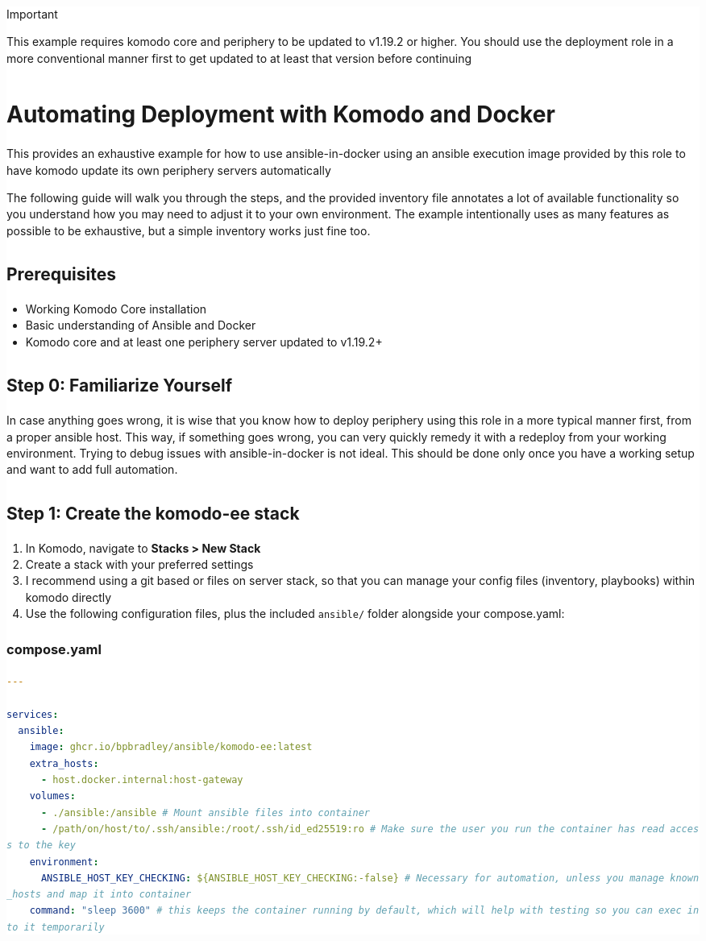 > [!IMPORTANT]
> This example requires komodo core and periphery to be updated to  v1.19.2 or higher.
> You should use the deployment role in a more conventional manner first to get updated
> to at least that version before continuing

# Automating Deployment with Komodo and Docker

This provides an exhaustive example for how to use ansible-in-docker using an
ansible execution image provided by this role to have komodo update its own periphery servers automatically

The following guide will walk you through the steps, and the provided inventory file annotates a lot
of available functionality so you understand how you may need to adjust it to your own environment.
The example intentionally uses as many features as possible to be exhaustive, but a simple inventory works just fine too.

## Prerequisites

- Working Komodo Core installation
- Basic understanding of Ansible and Docker
- Komodo core and at least one periphery server updated to v1.19.2+

## Step 0: Familiarize Yourself

In case anything goes wrong, it is wise that you know
how to deploy periphery using this role in a more typical
manner first, from a proper ansible host. This way, if something goes wrong,
you can very quickly remedy it with a redeploy from your working 
environment. Trying to debug issues with ansible-in-docker is not ideal. This should be done only once you have a working setup and want to add full automation.

## Step 1: Create the komodo-ee stack

1. In Komodo, navigate to **Stacks > New Stack**
1. Create a stack with your preferred settings
1. I recommend using a git based or files on server stack, so that you can manage your config files (inventory, playbooks) within komodo directly
1. Use the following configuration files, plus the included `ansible/` folder alongside your compose.yaml:

### compose.yaml

```yaml
---

services:
  ansible:
    image: ghcr.io/bpbradley/ansible/komodo-ee:latest
    extra_hosts:
      - host.docker.internal:host-gateway
    volumes:
      - ./ansible:/ansible # Mount ansible files into container
      - /path/on/host/to/.ssh/ansible:/root/.ssh/id_ed25519:ro # Make sure the user you run the container has read access to the key
    environment:
      ANSIBLE_HOST_KEY_CHECKING: ${ANSIBLE_HOST_KEY_CHECKING:-false} # Necessary for automation, unless you manage known_hosts and map it into container
    command: "sleep 3600" # this keeps the container running by default, which will help with testing so you can exec into it temporarily
```
